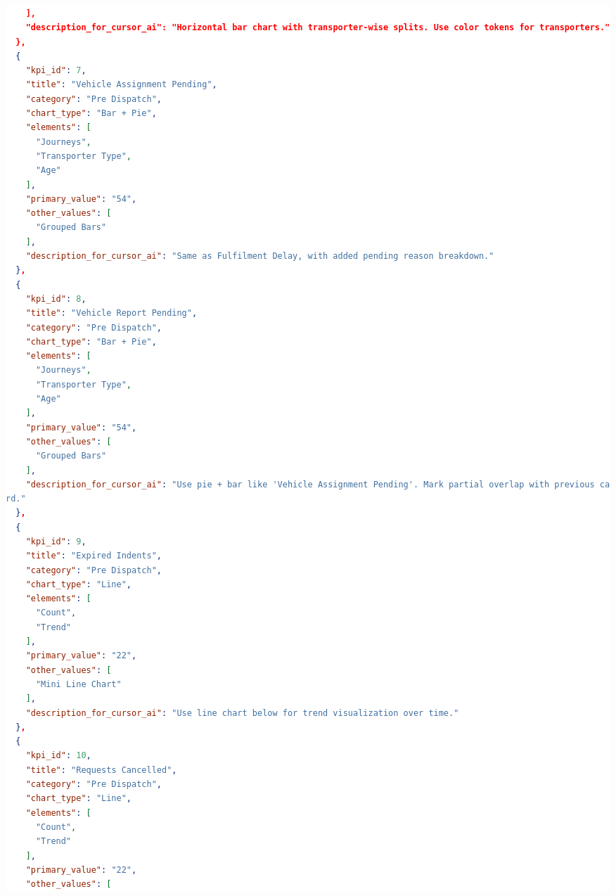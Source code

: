 ```json
    ],
    "description_for_cursor_ai": "Horizontal bar chart with transporter-wise splits. Use color tokens for transporters."
  },
  {
    "kpi_id": 7,
    "title": "Vehicle Assignment Pending",
    "category": "Pre Dispatch",
    "chart_type": "Bar + Pie",
    "elements": [
      "Journeys",
      "Transporter Type",
      "Age"
    ],
    "primary_value": "54",
    "other_values": [
      "Grouped Bars"
    ],
    "description_for_cursor_ai": "Same as Fulfilment Delay, with added pending reason breakdown."
  },
  {
    "kpi_id": 8,
    "title": "Vehicle Report Pending",
    "category": "Pre Dispatch",
    "chart_type": "Bar + Pie",
    "elements": [
      "Journeys",
      "Transporter Type",
      "Age"
    ],
    "primary_value": "54",
    "other_values": [
      "Grouped Bars"
    ],
    "description_for_cursor_ai": "Use pie + bar like 'Vehicle Assignment Pending'. Mark partial overlap with previous card."
  },
  {
    "kpi_id": 9,
    "title": "Expired Indents",
    "category": "Pre Dispatch",
    "chart_type": "Line",
    "elements": [
      "Count",
      "Trend"
    ],
    "primary_value": "22",
    "other_values": [
      "Mini Line Chart"
    ],
    "description_for_cursor_ai": "Use line chart below for trend visualization over time."
  },
  {
    "kpi_id": 10,
    "title": "Requests Cancelled",
    "category": "Pre Dispatch",
    "chart_type": "Line",
    "elements": [
      "Count",
      "Trend"
    ],
    "primary_value": "22",
    "other_values": [
```